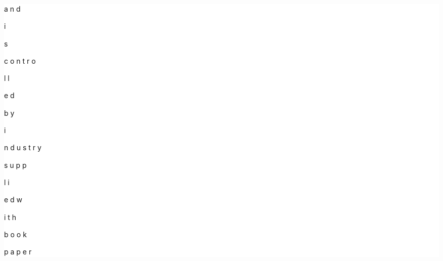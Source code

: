 a
n
d

i

s

c
o
n
t
r
o

l
l

e
d

b
y

i

n
d
u
s
t
r
y

s
u
p
p

l
i

e
d
w

i
t
h

b
o
o
k

p
a
p
e
r
